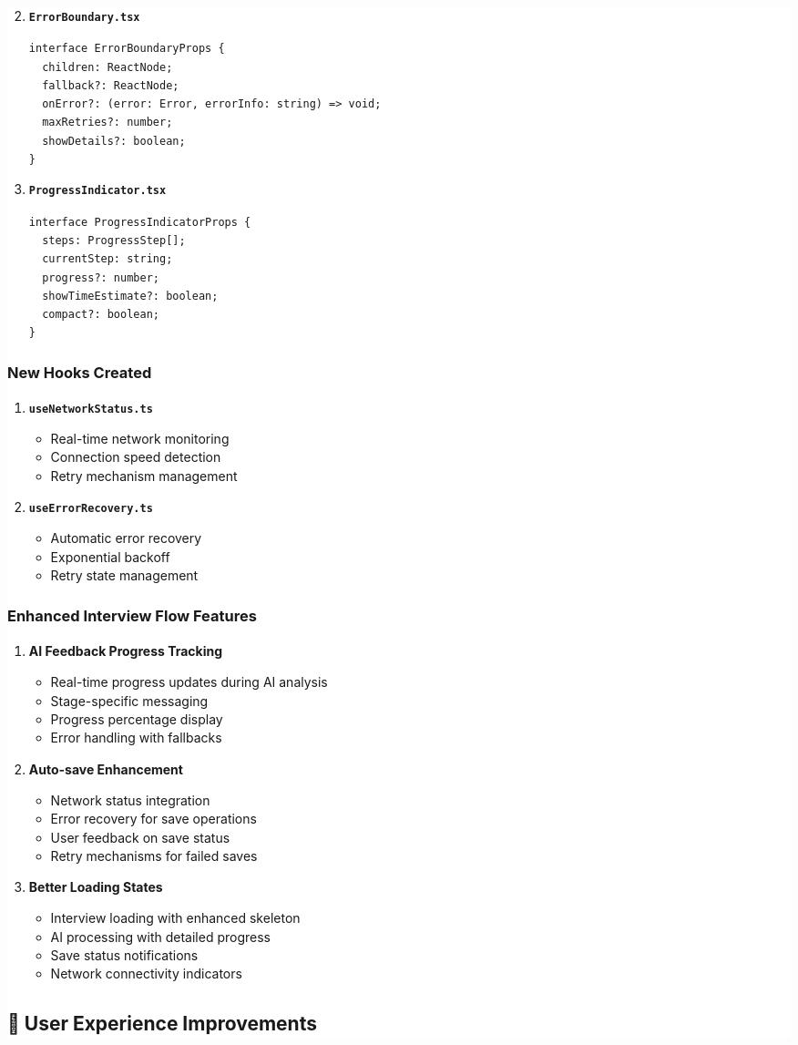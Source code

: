 2. **`ErrorBoundary.tsx`**
   ```tsx
   interface ErrorBoundaryProps {
     children: ReactNode;
     fallback?: ReactNode;
     onError?: (error: Error, errorInfo: string) => void;
     maxRetries?: number;
     showDetails?: boolean;
   }
   ```

3. **`ProgressIndicator.tsx`**
   ```tsx
   interface ProgressIndicatorProps {
     steps: ProgressStep[];
     currentStep: string;
     progress?: number;
     showTimeEstimate?: boolean;
     compact?: boolean;
   }
   ```

### New Hooks Created
1. **`useNetworkStatus.ts`**
   - Real-time network monitoring
   - Connection speed detection
   - Retry mechanism management

2. **`useErrorRecovery.ts`**
   - Automatic error recovery
   - Exponential backoff
   - Retry state management

### Enhanced Interview Flow Features
1. **AI Feedback Progress Tracking**
   - Real-time progress updates during AI analysis
   - Stage-specific messaging
   - Progress percentage display
   - Error handling with fallbacks

2. **Auto-save Enhancement**
   - Network status integration
   - Error recovery for save operations
   - User feedback on save status
   - Retry mechanisms for failed saves

3. **Better Loading States**
   - Interview loading with enhanced skeleton
   - AI processing with detailed progress
   - Save status notifications
   - Network connectivity indicators

## 🎯 User Experience Improvements
